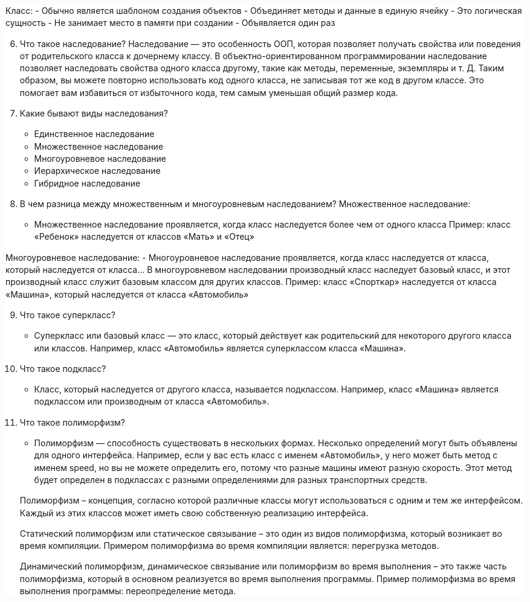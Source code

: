 Класс:
    - Обычно является шаблоном создания объектов
    - Объединяет методы и данные в единую ячейку
    - Это логическая сущность
    - Не занимает место в памяти при создании
    - Объявляется один раз

6. Что такое наследование?
   Наследование — это особенность ООП, которая позволяет получать свойства или поведения от родительского класса к дочернему классу. В объектно-ориентированном программировании наследование позволяет наследовать свойства одного класса другому, такие как методы, переменные, экземпляры и т. Д. Таким образом, вы можете повторно использовать код одного класса, не записывая тот же код в другом классе. Это помогает вам избавиться от избыточного кода, тем самым уменьшая общий размер кода. 

7. Какие бывают виды наследования?
    - Единственное наследование
    - Множественное наследование
    - Многоуровневое наследование
    - Иерархическое наследование
    - Гибридное наследование  

8. В чем разница между множественным и многоуровневым наследованием?
Множественное наследование:
    - Множественное наследование проявляется, когда класс наследуется более чем от одного класса
    Пример: класс «Ребенок» наследуется от классов «Мать» и «Отец»

Многоуровневое наследование:
    - Многоуровневое наследование проявляется, когда класс наследуется от класса, который наследуется от класса…
    В многоуровневом наследовании производный класс наследует базовый класс, и этот производный класс служит базовым классом для других классов. 
    Пример: класс «Спорткар» наследуется от класса «Машина», который наследуется от класса «Автомобиль»    

9. Что такое суперкласс?
    - Суперкласс или базовый класс — это класс, который действует как родительский для некоторого другого класса или классов. Например, класс «Автомобиль» является суперклассом класса «Машина».    

10. Что такое подкласс?
    - Класс, который наследуется от другого класса, называется подклассом. Например, класс «Машина» является подклассом или производным от класса «Автомобиль».   

11. Что такое полиморфизм?
    - Полиморфизм — способность существовать в нескольких формах. Несколько определений могут быть объявлены для одного интерфейса. Например, если у вас есть класс с именем «Автомобиль», у него может быть метод с именем speed, но вы не можете определить его, потому что разные машины имеют разную скорость. Этот метод будет определен в подклассах с разными определениями для разных транспортных средств. 

    Полиморфизм – концепция, согласно которой различные классы могут использоваться с одним и тем же интерфейсом. Каждый из этих классов может иметь свою собственную реализацию интерфейса.

    Статический полиморфизм или статическое связывание – это один из видов полиморфизма, который возникает во время компиляции. Примером полиморфизма во время компиляции является: перегрузка методов. 

    Динамический полиморфизм, динамическое связывание или полиморфизм во время выполнения – это также часть полиморфизма, который в основном реализуется во время выполнения программы. Пример полиморфизма во время выполнения программы: переопределение метода.
